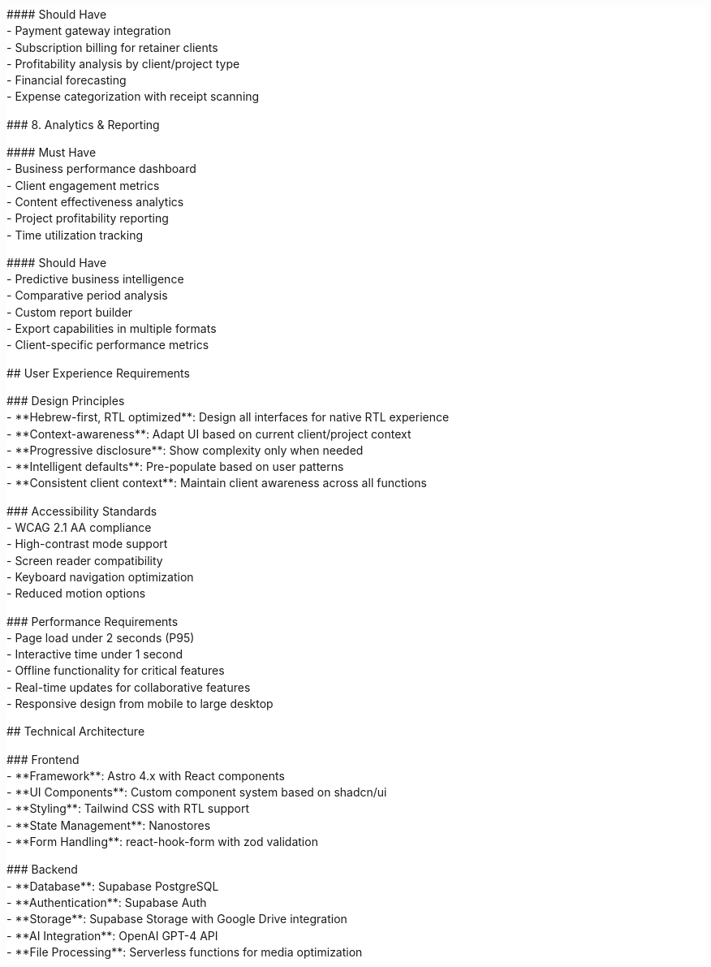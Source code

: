 \#\#\#\# Should Have  
\- Payment gateway integration  
\- Subscription billing for retainer clients  
\- Profitability analysis by client/project type  
\- Financial forecasting  
\- Expense categorization with receipt scanning

\#\#\# 8\. Analytics & Reporting

\#\#\#\# Must Have  
\- Business performance dashboard  
\- Client engagement metrics  
\- Content effectiveness analytics  
\- Project profitability reporting  
\- Time utilization tracking

\#\#\#\# Should Have  
\- Predictive business intelligence  
\- Comparative period analysis  
\- Custom report builder  
\- Export capabilities in multiple formats  
\- Client-specific performance metrics

\#\# User Experience Requirements

\#\#\# Design Principles  
\- \*\*Hebrew-first, RTL optimized\*\*: Design all interfaces for native RTL experience  
\- \*\*Context-awareness\*\*: Adapt UI based on current client/project context  
\- \*\*Progressive disclosure\*\*: Show complexity only when needed  
\- \*\*Intelligent defaults\*\*: Pre-populate based on user patterns  
\- \*\*Consistent client context\*\*: Maintain client awareness across all functions

\#\#\# Accessibility Standards  
\- WCAG 2.1 AA compliance  
\- High-contrast mode support  
\- Screen reader compatibility  
\- Keyboard navigation optimization  
\- Reduced motion options

\#\#\# Performance Requirements  
\- Page load under 2 seconds (P95)  
\- Interactive time under 1 second  
\- Offline functionality for critical features  
\- Real-time updates for collaborative features  
\- Responsive design from mobile to large desktop

\#\# Technical Architecture

\#\#\# Frontend  
\- \*\*Framework\*\*: Astro 4.x with React components  
\- \*\*UI Components\*\*: Custom component system based on shadcn/ui  
\- \*\*Styling\*\*: Tailwind CSS with RTL support  
\- \*\*State Management\*\*: Nanostores  
\- \*\*Form Handling\*\*: react-hook-form with zod validation

\#\#\# Backend  
\- \*\*Database\*\*: Supabase PostgreSQL  
\- \*\*Authentication\*\*: Supabase Auth  
\- \*\*Storage\*\*: Supabase Storage with Google Drive integration  
\- \*\*AI Integration\*\*: OpenAI GPT-4 API  
\- \*\*File Processing\*\*: Serverless functions for media optimization

